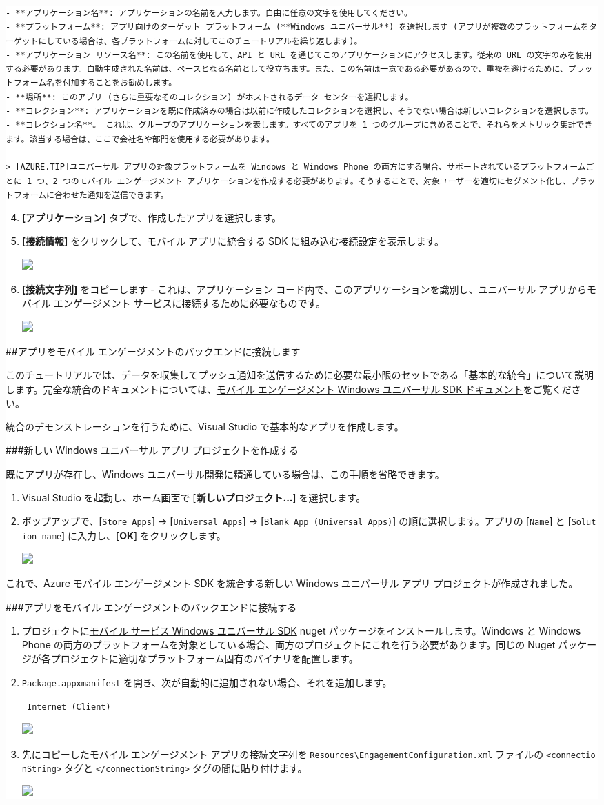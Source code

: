 	- **アプリケーション名**: アプリケーションの名前を入力します。自由に任意の文字を使用してください。
	- **プラットフォーム**: アプリ向けのターゲット プラットフォーム (**Windows ユニバーサル**) を選択します (アプリが複数のプラットフォームをターゲットにしている場合は、各プラットフォームに対してこのチュートリアルを繰り返します)。 
	- **アプリケーション リソース名**: この名前を使用して、API と URL を通じてこのアプリケーションにアクセスします。従来の URL の文字のみを使用する必要があります。自動生成された名前は、ベースとなる名前として役立ちます。また、この名前は一意である必要があるので、重複を避けるために、プラットフォーム名を付加することをお勧めします。
	- **場所**: このアプリ (さらに重要なそのコレクション) がホストされるデータ センターを選択します。 
	- **コレクション**: アプリケーションを既に作成済みの場合は以前に作成したコレクションを選択し、そうでない場合は新しいコレクションを選択します。
	- **コレクション名**。 これは、グループのアプリケーションを表します。すべてのアプリを 1 つのグループに含めることで、それらをメトリック集計できます。該当する場合は、ここで会社名や部門を使用する必要があります。

	> [AZURE.TIP]ユニバーサル アプリの対象プラットフォームを Windows と Windows Phone の両方にする場合、サポートされているプラットフォームごとに 1 つ、2 つのモバイル エンゲージメント アプリケーションを作成する必要があります。そうすることで、対象ユーザーを適切にセグメント化し、プラットフォームに合わせた通知を送信できます。

4. **[アプリケーション]** タブで、作成したアプリを選択します。

5. **[接続情報]** をクリックして、モバイル アプリに統合する SDK に組み込む接続設定を表示します。
 
   	![][10]

6. **[接続文字列]** をコピーします - これは、アプリケーション コード内で、このアプリケーションを識別し、ユニバーサル アプリからモバイル エンゲージメント サービスに接続するために必要なものです。

   	![][11]

##<a id="connecting-app"></a>アプリをモバイル エンゲージメントのバックエンドに接続します

このチュートリアルでは、データを収集してプッシュ通知を送信するために必要な最小限のセットである「基本的な統合」について説明します。完全な統合のドキュメントについては、[モバイル エンゲージメント Windows ユニバーサル SDK ドキュメント]をご覧ください。

統合のデモンストレーションを行うために、Visual Studio で基本的なアプリを作成します。

###新しい Windows ユニバーサル アプリ プロジェクトを作成する

既にアプリが存在し、Windows ユニバーサル開発に精通している場合は、この手順を省略できます。

1. Visual Studio を起動し、ホーム画面で [**新しいプロジェクト...**] を選択します。

2. ポップアップで、[`Store Apps`] -> [`Universal Apps`] -> [`Blank App (Universal Apps)`] の順に選択します。アプリの [`Name`] と [`Solution name`] に入力し、[**OK**] をクリックします。

   	![][13]

これで、Azure モバイル エンゲージメント SDK を統合する新しい Windows ユニバーサル アプリ プロジェクトが作成されました。

###アプリをモバイル エンゲージメントのバックエンドに接続する 

1. プロジェクトに[モバイル サービス Windows ユニバーサル SDK] nuget パッケージをインストールします。Windows と Windows Phone の両方のプラットフォームを対象としている場合、両方のプロジェクトにこれを行う必要があります。同じの Nuget パッケージが各プロジェクトに適切なプラットフォーム固有のバイナリを配置します。 

2. `Package.appxmanifest` を開き、次が自動的に追加されない場合、それを追加します。
		
		Internet (Client)

	![][20]

3. 先にコピーしたモバイル エンゲージメント アプリの接続文字列を `Resources\EngagementConfiguration.xml` ファイルの `<connectionString>` タグと `</connectionString>` タグの間に貼り付けます。

	![][22]


[モバイル エンゲージメント Windows ユニバーサル SDK ドキュメント]: ../mobile-engagement-windows-store-integrate-engagement/
[モバイル エンゲージメント Windows ユニバーサル SDK]: http://go.microsoft.com/?linkid=9864592
[モバイル サービス Windows ユニバーサル SDK]: http://go.microsoft.com/?linkid=9864592
[Windows ストア デベロッパー センター]: http://go.microsoft.com/fwlink/p/?linkid=266582&clcid=0x409
[Windows ユニバーサル アプリ - オーバーレイ統合]: ../mobile-engagement-windows-store-integrate-engagement-reach/#overlay-integration
[7]: ./media/mobile-engagement-common/create-mobile-engagement-app.png
[8]: ./media/mobile-engagement-common/create-azme-popup.png
[10]: ./media/mobile-engagement-common/app-main-page-select-connection-info.png
[11]: ./media/mobile-engagement-common/app-connection-info-page.png
[13]: ./media/mobile-engagement-windows-store-get-started/UniversalAppCreation.png
[20]: ./media/mobile-engagement-windows-store-get-started/manifest-capabilities.png
[21]: ./media/mobile-engagement-windows-store-get-started/manifest-declarations.png
[22]: ./media/mobile-engagement-windows-store-get-started/add-connection-info.png
[23]: ./media/mobile-engagement-windows-store-get-started/subclass-page.png
[26]: ./media/mobile-engagement-common/engage-button.png
[27]: ./media/mobile-engagement-common/engagement-portal.png
[30]: ./media/mobile-engagement-common/clic-monitor-tab.png
[33]: ./media/mobile-engagement-common/monitor.png
[34]: ./media/mobile-engagement-windows-store-get-started/manifest-declarations-reach.png
[35]: ./media/mobile-engagement-windows-store-get-started/manifest-toast.png
[36]: ./media/mobile-engagement-windows-store-get-started/enter-credentials.png
[37]: ./media/mobile-engagement-common/new-announcement.png
[38]: ./media/mobile-engagement-windows-store-get-started/campaign-first-params.png
[39]: ./media/mobile-engagement-common/campaign-content.png
[41]: ./media/mobile-engagement-common/campaign-activate.png